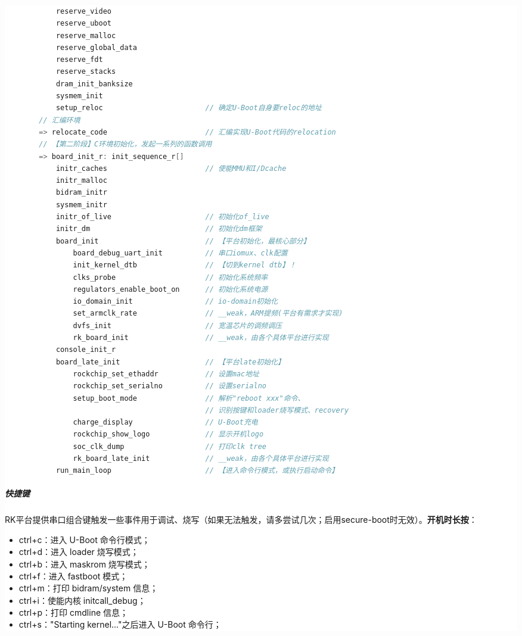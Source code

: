 ```c
			reserve_video
			reserve_uboot
			reserve_malloc
			reserve_global_data
			reserve_fdt
			reserve_stacks
			dram_init_banksize
			sysmem_init
			setup_reloc                        // 确定U-Boot自身要reloc的地址
		// 汇编环境
		=> relocate_code                       // 汇编实现U-Boot代码的relocation
		// 【第二阶段】C环境初始化，发起一系列的函数调用
		=> board_init_r: init_sequence_r[]
			initr_caches                       // 使能MMU和I/Dcache
			initr_malloc
			bidram_initr
			sysmem_initr
			initr_of_live                      // 初始化of_live
			initr_dm                           // 初始化dm框架
			board_init                         // 【平台初始化，最核心部分】
				board_debug_uart_init          // 串口iomux、clk配置
				init_kernel_dtb                // 【切到kernel dtb】！
				clks_probe                     // 初始化系统频率
				regulators_enable_boot_on      // 初始化系统电源
				io_domain_init                 // io-domain初始化
				set_armclk_rate                // __weak，ARM提频(平台有需求才实现)
				dvfs_init                      // 宽温芯片的调频调压
				rk_board_init                  // __weak，由各个具体平台进行实现
			console_init_r
			board_late_init                    // 【平台late初始化】
				rockchip_set_ethaddr           // 设置mac地址
				rockchip_set_serialno          // 设置serialno
				setup_boot_mode                // 解析"reboot xxx"命令、
				                               // 识别按键和loader烧写模式、recovery
				charge_display                 // U-Boot充电
				rockchip_show_logo             // 显示开机logo
				soc_clk_dump                   // 打印clk tree
				rk_board_late_init             // __weak，由各个具体平台进行实现
			run_main_loop                      // 【进入命令行模式，或执行启动命令】
```

##### 快捷键

RK平台提供串口组合键触发一些事件用于调试、烧写（如果无法触发，请多尝试几次；启用secure-boot时无效）。**开机时长按**：

- ctrl+c：进入 U-Boot 命令行模式；
- ctrl+d：进入 loader 烧写模式；
- ctrl+b：进入 maskrom 烧写模式；
- ctrl+f：进入 fastboot 模式；
- ctrl+m：打印 bidram/system 信息；
- ctrl+i：使能内核 initcall_debug；
- ctrl+p：打印 cmdline 信息；
- ctrl+s："Starting kernel..."之后进入 U-Boot 命令行；
